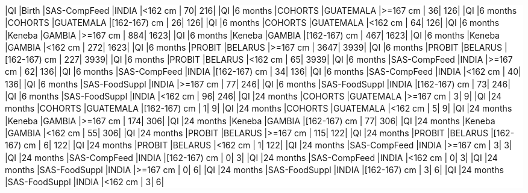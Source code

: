 |QI      |Birth     |SAS-CompFeed  |INDIA     |<162 cm      |     70|   216|
|QI      |6 months  |COHORTS       |GUATEMALA |>=167 cm     |     36|   126|
|QI      |6 months  |COHORTS       |GUATEMALA |[162-167) cm |     26|   126|
|QI      |6 months  |COHORTS       |GUATEMALA |<162 cm      |     64|   126|
|QI      |6 months  |Keneba        |GAMBIA    |>=167 cm     |    884|  1623|
|QI      |6 months  |Keneba        |GAMBIA    |[162-167) cm |    467|  1623|
|QI      |6 months  |Keneba        |GAMBIA    |<162 cm      |    272|  1623|
|QI      |6 months  |PROBIT        |BELARUS   |>=167 cm     |   3647|  3939|
|QI      |6 months  |PROBIT        |BELARUS   |[162-167) cm |    227|  3939|
|QI      |6 months  |PROBIT        |BELARUS   |<162 cm      |     65|  3939|
|QI      |6 months  |SAS-CompFeed  |INDIA     |>=167 cm     |     62|   136|
|QI      |6 months  |SAS-CompFeed  |INDIA     |[162-167) cm |     34|   136|
|QI      |6 months  |SAS-CompFeed  |INDIA     |<162 cm      |     40|   136|
|QI      |6 months  |SAS-FoodSuppl |INDIA     |>=167 cm     |     77|   246|
|QI      |6 months  |SAS-FoodSuppl |INDIA     |[162-167) cm |     73|   246|
|QI      |6 months  |SAS-FoodSuppl |INDIA     |<162 cm      |     96|   246|
|QI      |24 months |COHORTS       |GUATEMALA |>=167 cm     |      3|     9|
|QI      |24 months |COHORTS       |GUATEMALA |[162-167) cm |      1|     9|
|QI      |24 months |COHORTS       |GUATEMALA |<162 cm      |      5|     9|
|QI      |24 months |Keneba        |GAMBIA    |>=167 cm     |    174|   306|
|QI      |24 months |Keneba        |GAMBIA    |[162-167) cm |     77|   306|
|QI      |24 months |Keneba        |GAMBIA    |<162 cm      |     55|   306|
|QI      |24 months |PROBIT        |BELARUS   |>=167 cm     |    115|   122|
|QI      |24 months |PROBIT        |BELARUS   |[162-167) cm |      6|   122|
|QI      |24 months |PROBIT        |BELARUS   |<162 cm      |      1|   122|
|QI      |24 months |SAS-CompFeed  |INDIA     |>=167 cm     |      3|     3|
|QI      |24 months |SAS-CompFeed  |INDIA     |[162-167) cm |      0|     3|
|QI      |24 months |SAS-CompFeed  |INDIA     |<162 cm      |      0|     3|
|QI      |24 months |SAS-FoodSuppl |INDIA     |>=167 cm     |      0|     6|
|QI      |24 months |SAS-FoodSuppl |INDIA     |[162-167) cm |      3|     6|
|QI      |24 months |SAS-FoodSuppl |INDIA     |<162 cm      |      3|     6|
